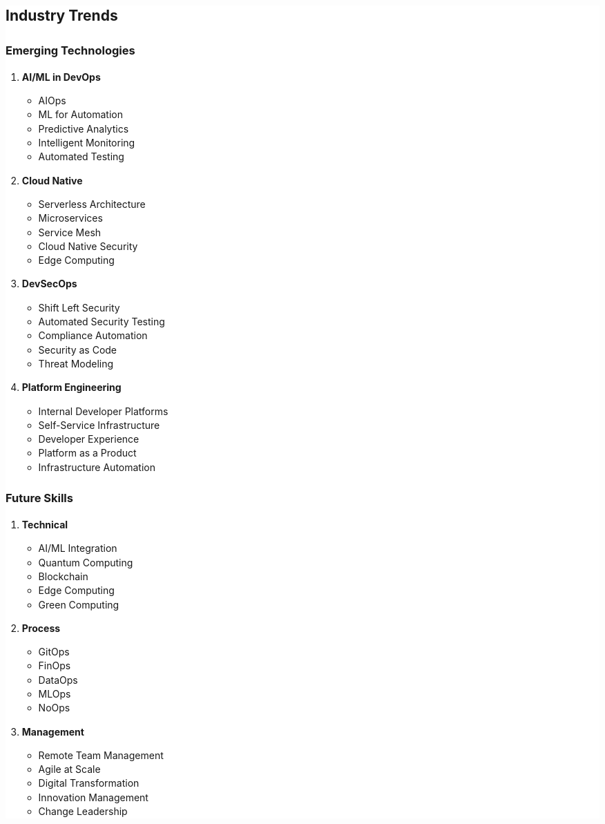 ## Industry Trends

### Emerging Technologies
1. **AI/ML in DevOps**
   - AIOps
   - ML for Automation
   - Predictive Analytics
   - Intelligent Monitoring
   - Automated Testing

2. **Cloud Native**
   - Serverless Architecture
   - Microservices
   - Service Mesh
   - Cloud Native Security
   - Edge Computing

3. **DevSecOps**
   - Shift Left Security
   - Automated Security Testing
   - Compliance Automation
   - Security as Code
   - Threat Modeling

4. **Platform Engineering**
   - Internal Developer Platforms
   - Self-Service Infrastructure
   - Developer Experience
   - Platform as a Product
   - Infrastructure Automation

### Future Skills
1. **Technical**
   - AI/ML Integration
   - Quantum Computing
   - Blockchain
   - Edge Computing
   - Green Computing

2. **Process**
   - GitOps
   - FinOps
   - DataOps
   - MLOps
   - NoOps

3. **Management**
   - Remote Team Management
   - Agile at Scale
   - Digital Transformation
   - Innovation Management
   - Change Leadership
